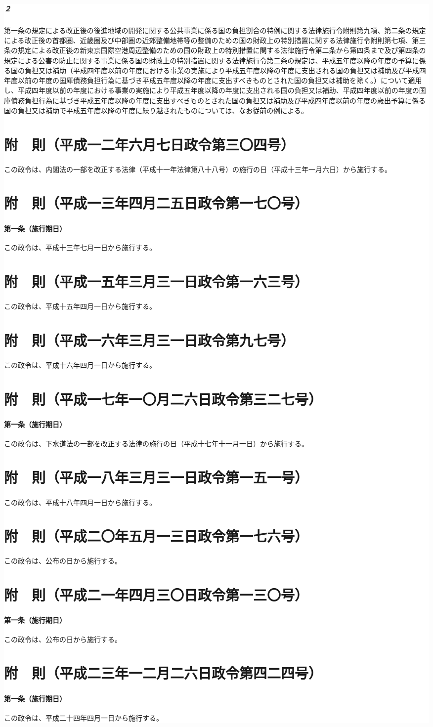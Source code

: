 ##### ２
第一条の規定による改正後の後進地域の開発に関する公共事業に係る国の負担割合の特例に関する法律施行令附則第九項、第二条の規定による改正後の首都圏、近畿圏及び中部圏の近郊整備地帯等の整備のための国の財政上の特別措置に関する法律施行令附則第七項、第三条の規定による改正後の新東京国際空港周辺整備のための国の財政上の特別措置に関する法律施行令第二条から第四条まで及び第四条の規定による公害の防止に関する事業に係る国の財政上の特別措置に関する法律施行令第二条の規定は、平成五年度以降の年度の予算に係る国の負担又は補助（平成四年度以前の年度における事業の実施により平成五年度以降の年度に支出される国の負担又は補助及び平成四年度以前の年度の国庫債務負担行為に基づき平成五年度以降の年度に支出すべきものとされた国の負担又は補助を除く。）について適用し、平成四年度以前の年度における事業の実施により平成五年度以降の年度に支出される国の負担又は補助、平成四年度以前の年度の国庫債務負担行為に基づき平成五年度以降の年度に支出すべきものとされた国の負担又は補助及び平成四年度以前の年度の歳出予算に係る国の負担又は補助で平成五年度以降の年度に繰り越されたものについては、なお従前の例による。
# 附　則（平成一二年六月七日政令第三〇四号）
この政令は、内閣法の一部を改正する法律（平成十一年法律第八十八号）の施行の日（平成十三年一月六日）から施行する。
# 附　則（平成一三年四月二五日政令第一七〇号）
#### 第一条（施行期日）
この政令は、平成十三年七月一日から施行する。
# 附　則（平成一五年三月三一日政令第一六三号）
この政令は、平成十五年四月一日から施行する。
# 附　則（平成一六年三月三一日政令第九七号）
この政令は、平成十六年四月一日から施行する。
# 附　則（平成一七年一〇月二六日政令第三二七号）
#### 第一条（施行期日）
この政令は、下水道法の一部を改正する法律の施行の日（平成十七年十一月一日）から施行する。
# 附　則（平成一八年三月三一日政令第一五一号）
この政令は、平成十八年四月一日から施行する。
# 附　則（平成二〇年五月一三日政令第一七六号）
この政令は、公布の日から施行する。
# 附　則（平成二一年四月三〇日政令第一三〇号）
#### 第一条（施行期日）
この政令は、公布の日から施行する。
# 附　則（平成二三年一二月二六日政令第四二四号）
#### 第一条（施行期日）
この政令は、平成二十四年四月一日から施行する。
